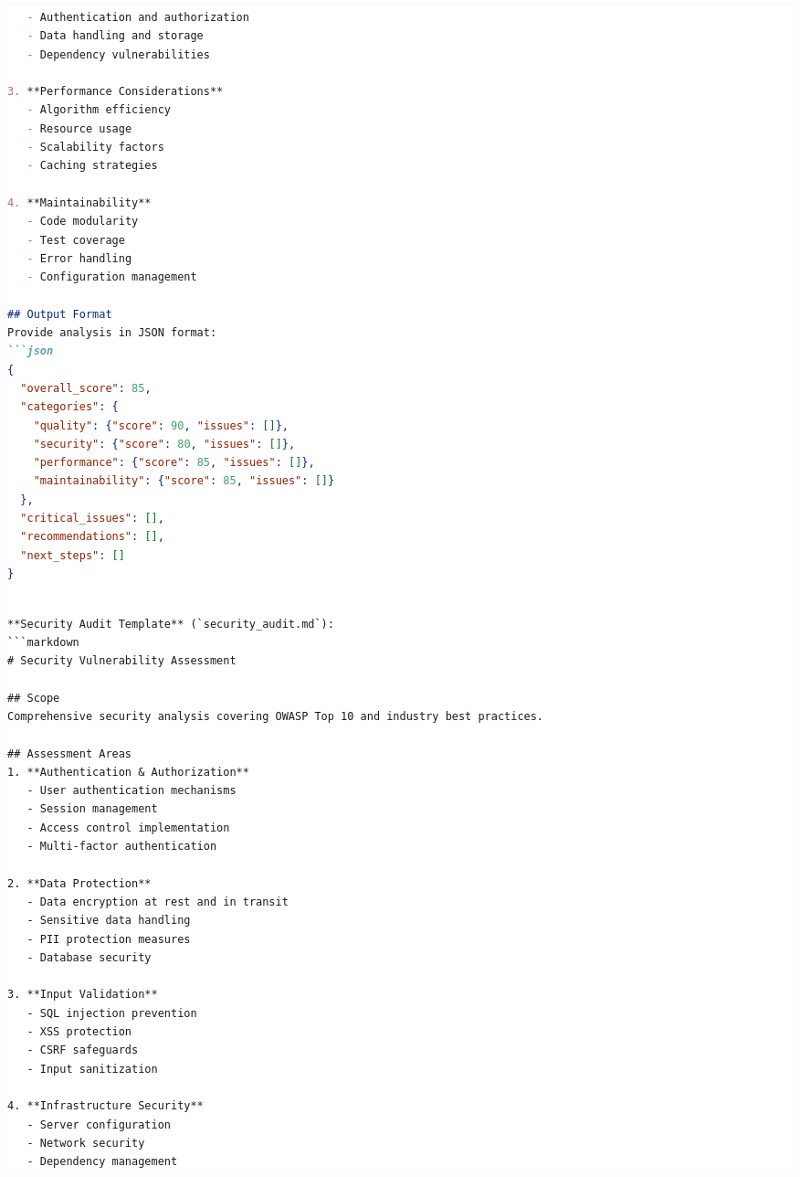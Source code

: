 ```markdown
   - Authentication and authorization
   - Data handling and storage
   - Dependency vulnerabilities

3. **Performance Considerations**
   - Algorithm efficiency
   - Resource usage
   - Scalability factors
   - Caching strategies

4. **Maintainability**
   - Code modularity
   - Test coverage
   - Error handling
   - Configuration management

## Output Format
Provide analysis in JSON format:
```json
{
  "overall_score": 85,
  "categories": {
    "quality": {"score": 90, "issues": []},
    "security": {"score": 80, "issues": []},
    "performance": {"score": 85, "issues": []},
    "maintainability": {"score": 85, "issues": []}
  },
  "critical_issues": [],
  "recommendations": [],
  "next_steps": []
}
```
```

**Security Audit Template** (`security_audit.md`):
```markdown
# Security Vulnerability Assessment

## Scope
Comprehensive security analysis covering OWASP Top 10 and industry best practices.

## Assessment Areas
1. **Authentication & Authorization**
   - User authentication mechanisms
   - Session management
   - Access control implementation
   - Multi-factor authentication

2. **Data Protection**
   - Data encryption at rest and in transit
   - Sensitive data handling
   - PII protection measures
   - Database security

3. **Input Validation**
   - SQL injection prevention
   - XSS protection
   - CSRF safeguards
   - Input sanitization

4. **Infrastructure Security**
   - Server configuration
   - Network security
   - Dependency management
```